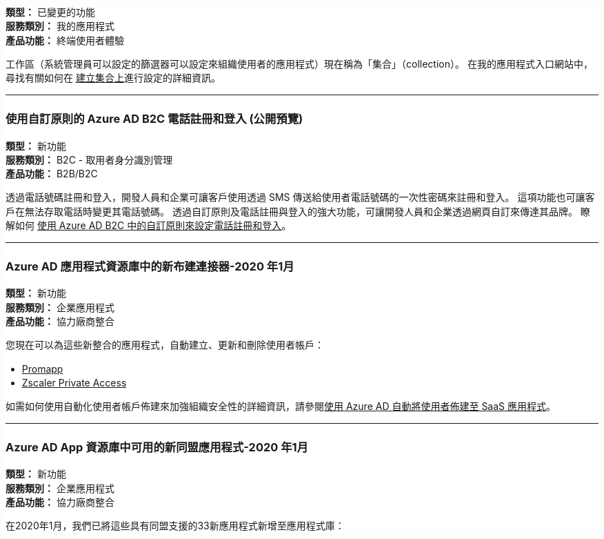 **類型：** 已變更的功能  
**服務類別：** 我的應用程式   
**產品功能：** 終端使用者體驗
 
工作區（系統管理員可以設定的篩選器可以設定來組織使用者的應用程式）現在稱為「集合」（collection）。 在我的應用程式入口網站中，尋找有關如何在 [建立集合上](../manage-apps/access-panel-collections.md)進行設定的詳細資訊。

---
 
### <a name="azure-ad-b2c-phone-sign-up-and-sign-in-using-custom-policy-public-preview"></a>使用自訂原則的 Azure AD B2C 電話註冊和登入 (公開預覽) 

**類型：** 新功能  
**服務類別：** B2C - 取用者身分識別管理  
**產品功能：** B2B/B2C
 
透過電話號碼註冊和登入，開發人員和企業可讓客戶使用透過 SMS 傳送給使用者電話號碼的一次性密碼來註冊和登入。 這項功能也可讓客戶在無法存取電話時變更其電話號碼。 透過自訂原則及電話註冊與登入的強大功能，可讓開發人員和企業透過網頁自訂來傳達其品牌。 瞭解如何 [使用 Azure AD B2C 中的自訂原則來設定電話註冊和登入](../../active-directory-b2c/phone-authentication.md)。
 
---
 
### <a name="new-provisioning-connectors-in-the-azure-ad-application-gallery---january-2020"></a>Azure AD 應用程式資源庫中的新布建連接器-2020 年1月

**類型：** 新功能  
**服務類別：** 企業應用程式  
**產品功能：** 協力廠商整合
 
您現在可以為這些新整合的應用程式，自動建立、更新和刪除使用者帳戶：

- [Promapp]( ../saas-apps/promapp-provisioning-tutorial.md)
- [Zscaler Private Access](../saas-apps/zscaler-private-access-provisioning-tutorial.md)

如需如何使用自動化使用者帳戶佈建來加強組織安全性的詳細資訊，請參閱[使用 Azure AD 自動將使用者佈建至 SaaS 應用程式](../app-provisioning/user-provisioning.md)。

---
 
### <a name="new-federated-apps-available-in-azure-ad-app-gallery---january-2020"></a>Azure AD App 資源庫中可用的新同盟應用程式-2020 年1月

**類型：** 新功能  
**服務類別：** 企業應用程式  
**產品功能：** 協力廠商整合
 
在2020年1月，我們已將這些具有同盟支援的33新應用程式新增至應用程式庫： 
